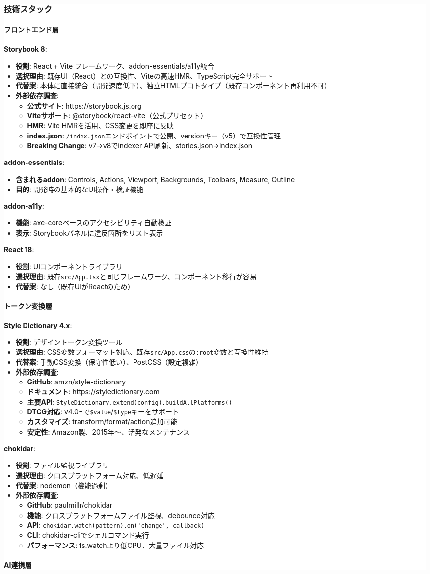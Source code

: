 ### 技術スタック

#### フロントエンド層

**Storybook 8**:
- **役割**: React + Vite フレームワーク、addon-essentials/a11y統合
- **選択理由**: 既存UI（React）との互換性、Viteの高速HMR、TypeScript完全サポート
- **代替案**: 本体に直接統合（開発速度低下）、独立HTMLプロトタイプ（既存コンポーネント再利用不可）
- **外部依存調査**:
  - **公式サイト**: https://storybook.js.org
  - **Viteサポート**: @storybook/react-vite（公式プリセット）
  - **HMR**: Vite HMRを活用、CSS変更を即座に反映
  - **index.json**: `/index.json`エンドポイントで公開、versionキー（v5）で互換性管理
  - **Breaking Change**: v7→v8でindexer API刷新、stories.json→index.json

**addon-essentials**:
- **含まれるaddon**: Controls, Actions, Viewport, Backgrounds, Toolbars, Measure, Outline
- **目的**: 開発時の基本的なUI操作・検証機能

**addon-a11y**:
- **機能**: axe-coreベースのアクセシビリティ自動検証
- **表示**: Storybookパネルに違反箇所をリスト表示

**React 18**:
- **役割**: UIコンポーネントライブラリ
- **選択理由**: 既存`src/App.tsx`と同じフレームワーク、コンポーネント移行が容易
- **代替案**: なし（既存UIがReactのため）

#### トークン変換層

**Style Dictionary 4.x**:
- **役割**: デザイントークン変換ツール
- **選択理由**: CSS変数フォーマット対応、既存`src/App.css`の`:root`変数と互換性維持
- **代替案**: 手動CSS変換（保守性低い）、PostCSS（設定複雑）
- **外部依存調査**:
  - **GitHub**: amzn/style-dictionary
  - **ドキュメント**: https://styledictionary.com
  - **主要API**: `StyleDictionary.extend(config).buildAllPlatforms()`
  - **DTCG対応**: v4.0+で`$value`/`$type`キーをサポート
  - **カスタマイズ**: transform/format/action追加可能
  - **安定性**: Amazon製、2015年〜、活発なメンテナンス

**chokidar**:
- **役割**: ファイル監視ライブラリ
- **選択理由**: クロスプラットフォーム対応、低遅延
- **代替案**: nodemon（機能過剰）
- **外部依存調査**:
  - **GitHub**: paulmillr/chokidar
  - **機能**: クロスプラットフォームファイル監視、debounce対応
  - **API**: `chokidar.watch(pattern).on('change', callback)`
  - **CLI**: chokidar-cliでシェルコマンド実行
  - **パフォーマンス**: fs.watchより低CPU、大量ファイル対応

#### AI連携層
